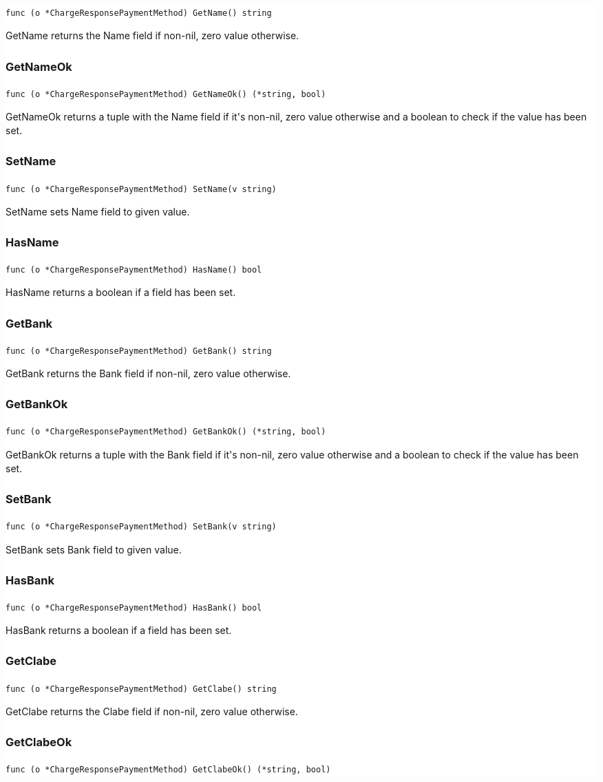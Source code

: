 `func (o *ChargeResponsePaymentMethod) GetName() string`

GetName returns the Name field if non-nil, zero value otherwise.

### GetNameOk

`func (o *ChargeResponsePaymentMethod) GetNameOk() (*string, bool)`

GetNameOk returns a tuple with the Name field if it's non-nil, zero value otherwise
and a boolean to check if the value has been set.

### SetName

`func (o *ChargeResponsePaymentMethod) SetName(v string)`

SetName sets Name field to given value.

### HasName

`func (o *ChargeResponsePaymentMethod) HasName() bool`

HasName returns a boolean if a field has been set.

### GetBank

`func (o *ChargeResponsePaymentMethod) GetBank() string`

GetBank returns the Bank field if non-nil, zero value otherwise.

### GetBankOk

`func (o *ChargeResponsePaymentMethod) GetBankOk() (*string, bool)`

GetBankOk returns a tuple with the Bank field if it's non-nil, zero value otherwise
and a boolean to check if the value has been set.

### SetBank

`func (o *ChargeResponsePaymentMethod) SetBank(v string)`

SetBank sets Bank field to given value.

### HasBank

`func (o *ChargeResponsePaymentMethod) HasBank() bool`

HasBank returns a boolean if a field has been set.

### GetClabe

`func (o *ChargeResponsePaymentMethod) GetClabe() string`

GetClabe returns the Clabe field if non-nil, zero value otherwise.

### GetClabeOk

`func (o *ChargeResponsePaymentMethod) GetClabeOk() (*string, bool)`

